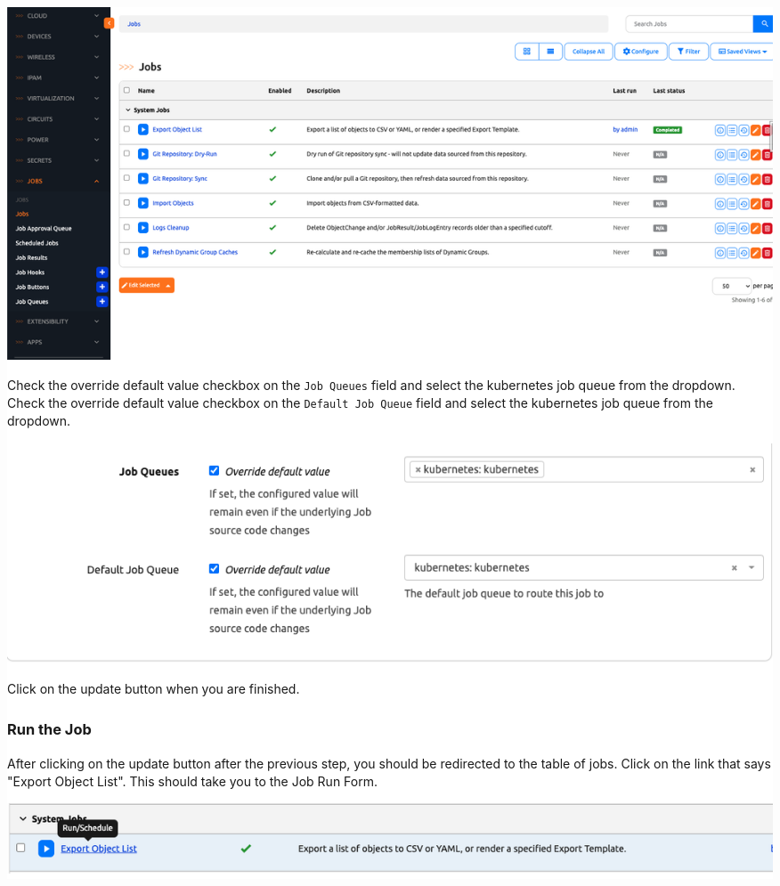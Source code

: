 ![K8s Job Edit Button](../../media/development/core/kubernetes/k8s_job_edit_button.png)

Check the override default value checkbox on the `Job Queues` field and select the kubernetes job queue from the dropdown.
Check the override default value checkbox on the `Default Job Queue` field and select the kubernetes job queue from the dropdown.

![K8s Job Edit](../../media/development/core/kubernetes/k8s_job_edit.png)

Click on the update button when you are finished.

### Run the Job

After clicking on the update button after the previous step, you should be redirected to the table of jobs. Click on the link that says "Export Object List". This should take you to the Job Run Form.

![K8s Run Job](../../media/development/core/kubernetes/k8s_run_job.png)
